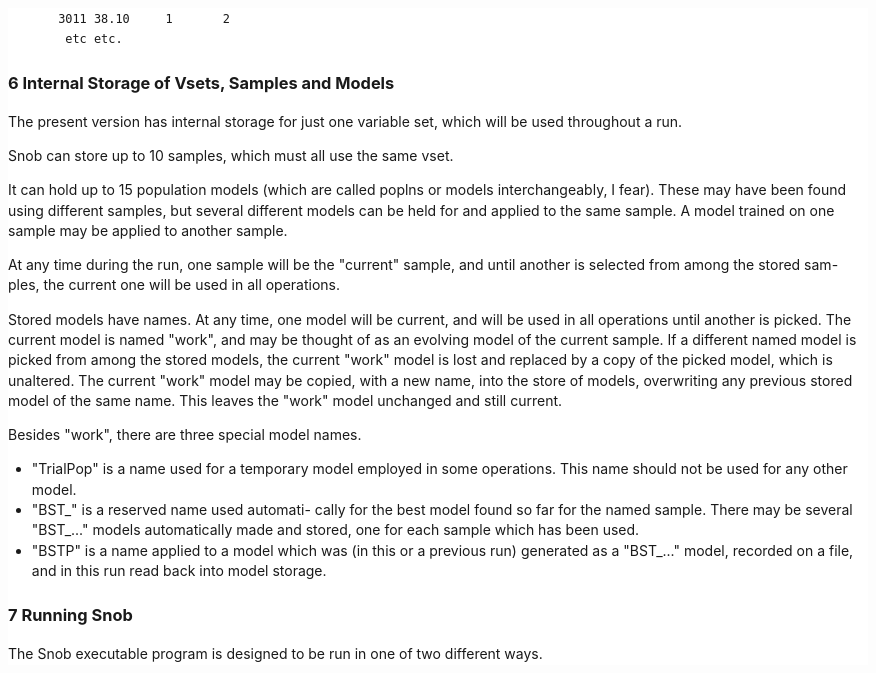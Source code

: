 ```
       3011 38.10     1       2
        etc etc.
```



### 6 Internal Storage of Vsets, Samples and Models

The present version has internal storage for just one variable set,
which will be used throughout a run.

   Snob can store up to 10 samples, which must all use the same
vset.

   It can hold up to 15 population models (which are called poplns
or models interchangeably, I fear). These may have been found
using different samples, but several different models can be held
for and applied to the same sample. A model trained on one
sample may be applied to another sample.

 At any time during the run, one sample will be the "current"
sample, and until another is selected from among the stored sam-
ples, the current one will be used in all operations.

   Stored models have names. At any time, one model will be
current, and will be used in all operations until another is picked.
The current model is named "work", and may be thought of
as an evolving model of the current sample. If a different named
model is picked from among the stored models, the current "work"
model is lost and replaced by a copy of the picked model, which is
unaltered. The current "work" model may be copied, with a new
name, into the store of models, overwriting any previous stored
model of the same name. This leaves the "work" model unchanged
and still current.

   Besides "work", there are three special model names.

- "TrialPop" is a name used for a temporary model employed
   in some operations. This name should not be used for any
   other model.
- "BST_<samplename>" is a reserved name used automati-
   cally for the best model found so far for the named sample.
   There may be several "BST_..." models automatically made
   and stored, one for each sample which has been used.
- "BSTP<samplename>" is a name applied to a model which
   was (in this or a previous run) generated as a "BST_..."
   model, recorded on a file, and in this run read back into
   model storage.


### 7 Running Snob

The Snob executable program is designed to be run in one of two
different ways.
